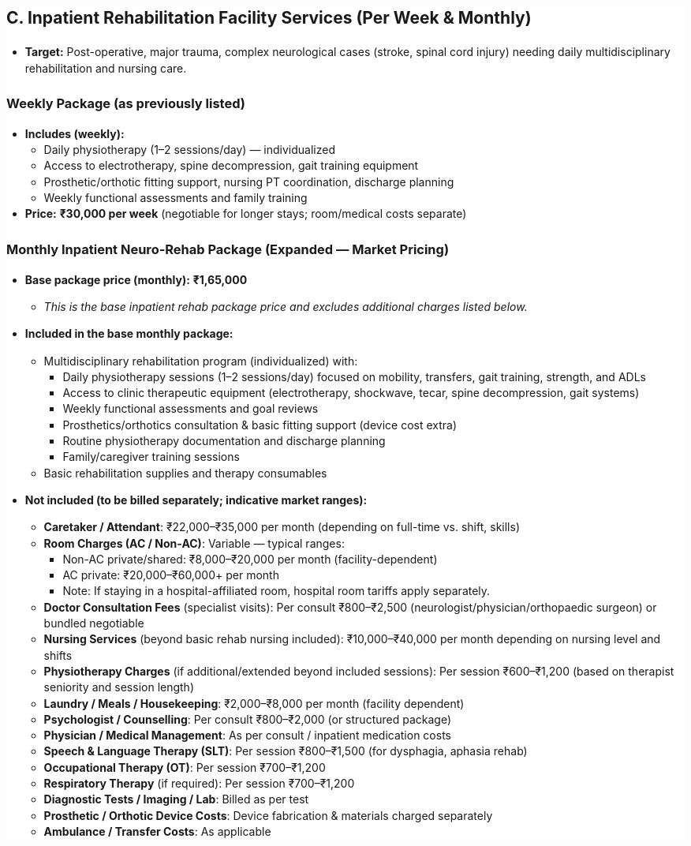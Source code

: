 ## C. Inpatient Rehabilitation Facility Services (Per Week & Monthly)
- **Target:** Post-operative, major trauma, complex neurological cases (stroke, spinal cord injury) needing daily multidisciplinary rehabilitation and nursing care.

### Weekly Package (as previously listed)
- **Includes (weekly):**
  - Daily physiotherapy (1–2 sessions/day) — individualized
  - Access to electrotherapy, spine decompression, gait training equipment
  - Prosthetic/orthotic fitting support, nursing PT coordination, discharge planning
  - Weekly functional assessments and family training
- **Price:** **₹30,000 per week** (negotiable for longer stays; room/medical costs separate)

### Monthly Inpatient Neuro-Rehab Package (Expanded — Market Pricing)
- **Base package price (monthly):** **₹1,65,000**  
  - _This is the base inpatient rehab package price and excludes additional charges listed below._

- **Included in the base monthly package:**
  - Multidisciplinary rehabilitation program (individualized) with:
	- Daily physiotherapy sessions (1–2 sessions/day) focused on mobility, transfers, gait training, strength, and ADLs
	- Access to clinic therapeutic equipment (electrotherapy, shockwave, tecar, spine decompression, gait systems)
	- Weekly functional assessments and goal reviews
	- Prosthetics/orthotics consultation & basic fitting support (device cost extra)
	- Routine physiotherapy documentation and discharge planning
	- Family/caregiver training sessions
  - Basic rehabilitation supplies and therapy consumables

- **Not included (to be billed separately; indicative market ranges):**
  - **Caretaker / Attendant**: ₹22,000–₹35,000 per month (depending on full-time vs. shift, skills)  
  - **Room Charges (AC / Non-AC)**: Variable — typical ranges:
	- Non-AC private/shared: ₹8,000–₹20,000 per month (facility-dependent)
	- AC private: ₹20,000–₹60,000+ per month
	- Note: If staying in a hospital-affiliated room, hospital room tariffs apply separately.
  - **Doctor Consultation Fees** (specialist visits): Per consult ₹800–₹2,500 (neurologist/physician/orthopaedic surgeon) or bundled negotiable
  - **Nursing Services** (beyond basic rehab nursing included): ₹10,000–₹40,000 per month depending on nursing level and shifts
  - **Physiotherapy Charges** (if additional/extended beyond included sessions): Per session ₹600–₹1,200 (based on therapist seniority and session length)
  - **Laundry / Meals / Housekeeping**: ₹2,000–₹8,000 per month (facility dependent)
  - **Psychologist / Counselling**: Per consult ₹800–₹2,000 (or structured package)
  - **Physician / Medical Management**: As per consult / inpatient medication costs
  - **Speech & Language Therapy (SLT)**: Per session ₹800–₹1,500 (for dysphagia, aphasia rehab)
  - **Occupational Therapy (OT)**: Per session ₹700–₹1,200
  - **Respiratory Therapy** (if required): Per session ₹700–₹1,200
  - **Diagnostic Tests / Imaging / Lab**: Billed as per test
  - **Prosthetic / Orthotic Device Costs**: Device fabrication & materials charged separately
  - **Ambulance / Transfer Costs**: As applicable
